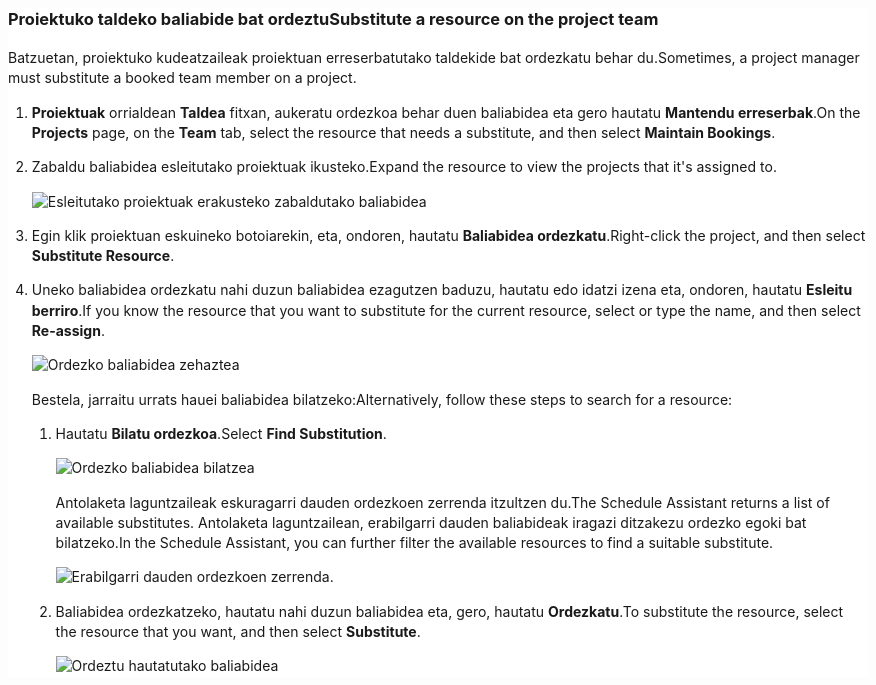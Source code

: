 ### <a name="substitute-a-resource-on-the-project-team"></a><span data-ttu-id="2f66d-300">Proiektuko taldeko baliabide bat ordeztu</span><span class="sxs-lookup"><span data-stu-id="2f66d-300">Substitute a resource on the project team</span></span>

<span data-ttu-id="2f66d-301">Batzuetan, proiektuko kudeatzaileak proiektuan erreserbatutako taldekide bat ordezkatu behar du.</span><span class="sxs-lookup"><span data-stu-id="2f66d-301">Sometimes, a project manager must substitute a booked team member on a project.</span></span>

1. <span data-ttu-id="2f66d-302">**Proiektuak** orrialdean **Taldea** fitxan, aukeratu ordezkoa behar duen baliabidea eta gero hautatu **Mantendu erreserbak**.</span><span class="sxs-lookup"><span data-stu-id="2f66d-302">On the **Projects** page, on the **Team** tab, select the resource that needs a substitute, and then select **Maintain Bookings**.</span></span>
2. <span data-ttu-id="2f66d-303">Zabaldu baliabidea esleitutako proiektuak ikusteko.</span><span class="sxs-lookup"><span data-stu-id="2f66d-303">Expand the resource to view the projects that it's assigned to.</span></span>

    ![Esleitutako proiektuak erakusteko zabaldutako baliabidea](media/Resource-Management-image50.png)

3. <span data-ttu-id="2f66d-305">Egin klik proiektuan eskuineko botoiarekin, eta, ondoren, hautatu **Baliabidea ordezkatu**.</span><span class="sxs-lookup"><span data-stu-id="2f66d-305">Right-click the project, and then select **Substitute Resource**.</span></span>
4. <span data-ttu-id="2f66d-306">Uneko baliabidea ordezkatu nahi duzun baliabidea ezagutzen baduzu, hautatu edo idatzi izena eta, ondoren, hautatu **Esleitu berriro**.</span><span class="sxs-lookup"><span data-stu-id="2f66d-306">If you know the resource that you want to substitute for the current resource, select or type the name, and then select **Re-assign**.</span></span>

    ![Ordezko baliabidea zehaztea](media/Resource-Management-image51.png)

    <span data-ttu-id="2f66d-308">Bestela, jarraitu urrats hauei baliabidea bilatzeko:</span><span class="sxs-lookup"><span data-stu-id="2f66d-308">Alternatively, follow these steps to search for a resource:</span></span>

    1. <span data-ttu-id="2f66d-309">Hautatu **Bilatu ordezkoa**.</span><span class="sxs-lookup"><span data-stu-id="2f66d-309">Select **Find Substitution**.</span></span>

        ![Ordezko baliabidea bilatzea](media/Resource-Management-image52.png)

        <span data-ttu-id="2f66d-311">Antolaketa laguntzaileak eskuragarri dauden ordezkoen zerrenda itzultzen du.</span><span class="sxs-lookup"><span data-stu-id="2f66d-311">The Schedule Assistant returns a list of available substitutes.</span></span> <span data-ttu-id="2f66d-312">Antolaketa laguntzailean, erabilgarri dauden baliabideak iragazi ditzakezu ordezko egoki bat bilatzeko.</span><span class="sxs-lookup"><span data-stu-id="2f66d-312">In the Schedule Assistant, you can further filter the available resources to find a suitable substitute.</span></span>

        ![Erabilgarri dauden ordezkoen zerrenda.](media/Resource-Management-image53.png)

    2. <span data-ttu-id="2f66d-314">Baliabidea ordezkatzeko, hautatu nahi duzun baliabidea eta, gero, hautatu **Ordezkatu**.</span><span class="sxs-lookup"><span data-stu-id="2f66d-314">To substitute the resource, select the resource that you want, and then select **Substitute**.</span></span>

        ![Ordeztu hautatutako baliabidea](media/Resource-Management-image54.png)
